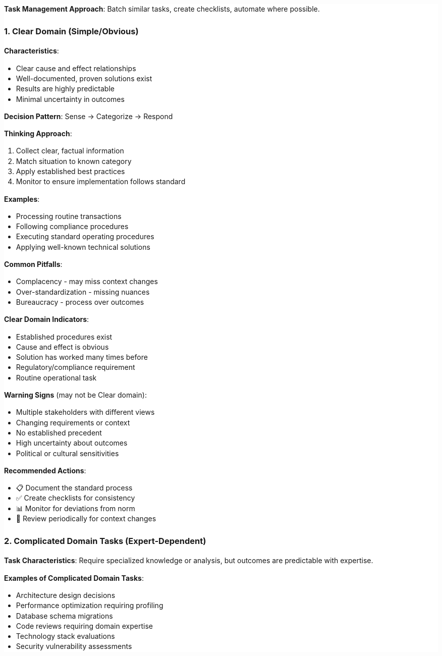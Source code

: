 **Task Management Approach**: Batch similar tasks, create checklists, automate where possible.

### 1. Clear Domain (Simple/Obvious)

**Characteristics**:
- Clear cause and effect relationships
- Well-documented, proven solutions exist
- Results are highly predictable
- Minimal uncertainty in outcomes

**Decision Pattern**: Sense → Categorize → Respond

**Thinking Approach**:
1. Collect clear, factual information
2. Match situation to known category
3. Apply established best practices
4. Monitor to ensure implementation follows standard

**Examples**:
- Processing routine transactions
- Following compliance procedures
- Executing standard operating procedures
- Applying well-known technical solutions

**Common Pitfalls**:
- Complacency - may miss context changes
- Over-standardization - missing nuances
- Bureaucracy - process over outcomes

**Clear Domain Indicators**:
- Established procedures exist
- Cause and effect is obvious
- Solution has worked many times before
- Regulatory/compliance requirement
- Routine operational task

**Warning Signs** (may not be Clear domain):
- Multiple stakeholders with different views
- Changing requirements or context
- No established precedent
- High uncertainty about outcomes
- Political or cultural sensitivities

**Recommended Actions**:
- 📋 Document the standard process
- ✅ Create checklists for consistency
- 📊 Monitor for deviations from norm
- 🔄 Review periodically for context changes

### 2. Complicated Domain Tasks (Expert-Dependent)

**Task Characteristics**: Require specialized knowledge or analysis, but outcomes are predictable with expertise.

**Examples of Complicated Domain Tasks**:
- Architecture design decisions
- Performance optimization requiring profiling
- Database schema migrations
- Code reviews requiring domain expertise
- Technology stack evaluations
- Security vulnerability assessments
